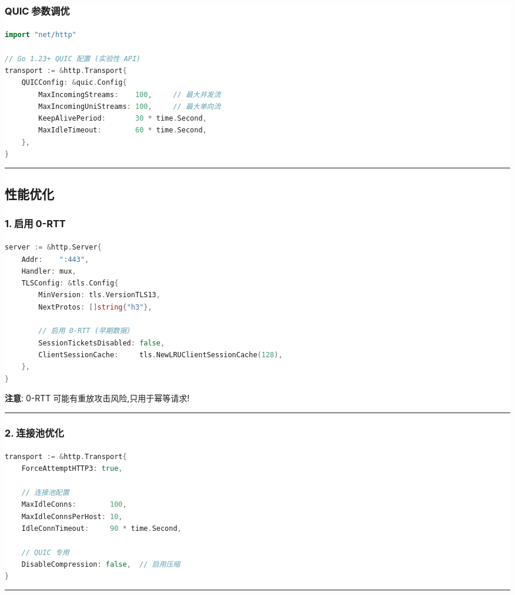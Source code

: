 ### QUIC 参数调优

```go
import "net/http"

// Go 1.23+ QUIC 配置 (实验性 API)
transport := &http.Transport{
    QUICConfig: &quic.Config{
        MaxIncomingStreams:    100,     // 最大并发流
        MaxIncomingUniStreams: 100,     // 最大单向流
        KeepAlivePeriod:       30 * time.Second,
        MaxIdleTimeout:        60 * time.Second,
    },
}
```

---

## 性能优化

### 1. 启用 0-RTT

```go
server := &http.Server{
    Addr:    ":443",
    Handler: mux,
    TLSConfig: &tls.Config{
        MinVersion: tls.VersionTLS13,
        NextProtos: []string{"h3"},
        
        // 启用 0-RTT (早期数据)
        SessionTicketsDisabled: false,
        ClientSessionCache:     tls.NewLRUClientSessionCache(128),
    },
}
```

**注意**: 0-RTT 可能有重放攻击风险,只用于幂等请求!

---

### 2. 连接池优化

```go
transport := &http.Transport{
    ForceAttemptHTTP3: true,
    
    // 连接池配置
    MaxIdleConns:        100,
    MaxIdleConnsPerHost: 10,
    IdleConnTimeout:     90 * time.Second,
    
    // QUIC 专用
    DisableCompression: false,  // 启用压缩
}
```

---
